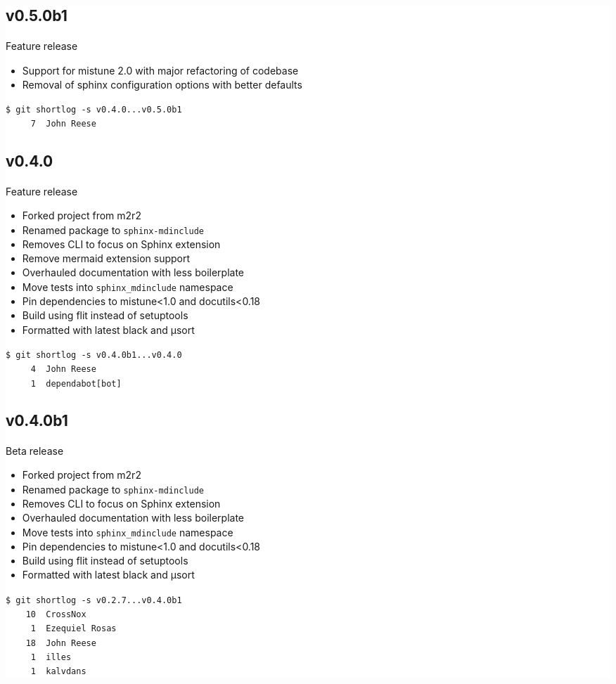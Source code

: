 
v0.5.0b1
--------

Feature release

- Support for mistune 2.0 with major refactoring of codebase
- Removal of sphinx configuration options with better defaults

```text
$ git shortlog -s v0.4.0...v0.5.0b1
     7	John Reese
```


v0.4.0
------

Feature release

- Forked project from m2r2
- Renamed package to `sphinx-mdinclude`
- Removes CLI to focus on Sphinx extension
- Remove mermaid extension support
- Overhauled documentation with less boilerplate
- Move tests into `sphinx_mdinclude` namespace
- Pin dependencies to mistune<1.0 and docutils<0.18
- Build using flit instead of setuptools
- Formatted with latest black and µsort

```text
$ git shortlog -s v0.4.0b1...v0.4.0
     4	John Reese
     1	dependabot[bot]
```


v0.4.0b1
--------

Beta release

* Forked project from m2r2
* Renamed package to `sphinx-mdinclude`
* Removes CLI to focus on Sphinx extension
* Overhauled documentation with less boilerplate
* Move tests into `sphinx_mdinclude` namespace
* Pin dependencies to mistune<1.0 and docutils<0.18
* Build using flit instead of setuptools
* Formatted with latest black and µsort

```text
$ git shortlog -s v0.2.7...v0.4.0b1
    10	CrossNox
     1	Ezequiel Rosas
    18	John Reese
     1	illes
     1	kalvdans
```


[attribution-url]: https://attribution.omnilib.dev